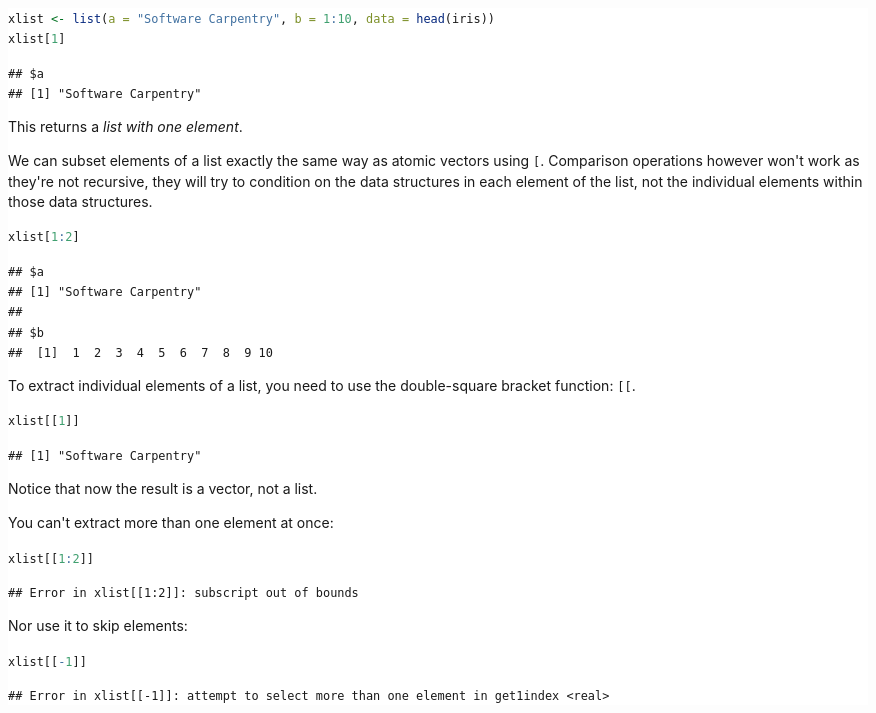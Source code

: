 ``` r
xlist <- list(a = "Software Carpentry", b = 1:10, data = head(iris))
xlist[1]
```

    ## $a
    ## [1] "Software Carpentry"

This returns a *list with one element*.

We can subset elements of a list exactly the same way as atomic vectors using `[`. Comparison operations however won't work as they're not recursive, they will try to condition on the data structures in each element of the list, not the individual elements within those data structures.

``` r
xlist[1:2]
```

    ## $a
    ## [1] "Software Carpentry"
    ## 
    ## $b
    ##  [1]  1  2  3  4  5  6  7  8  9 10

To extract individual elements of a list, you need to use the double-square bracket function: `[[`.

``` r
xlist[[1]]
```

    ## [1] "Software Carpentry"

Notice that now the result is a vector, not a list.

You can't extract more than one element at once:

``` r
xlist[[1:2]]
```

    ## Error in xlist[[1:2]]: subscript out of bounds

Nor use it to skip elements:

``` r
xlist[[-1]]
```

    ## Error in xlist[[-1]]: attempt to select more than one element in get1index <real>
